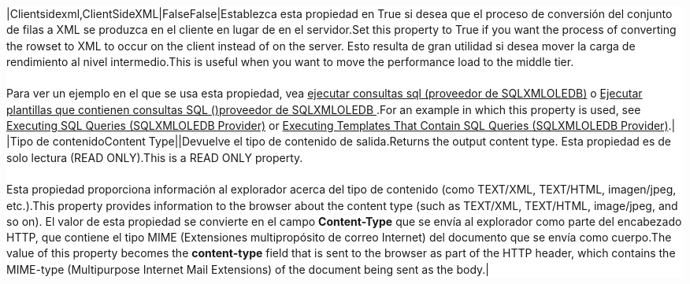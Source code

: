 |<span data-ttu-id="e538c-131">Clientsidexml,</span><span class="sxs-lookup"><span data-stu-id="e538c-131">ClientSideXML</span></span>|<span data-ttu-id="e538c-132">False</span><span class="sxs-lookup"><span data-stu-id="e538c-132">False</span></span>|<span data-ttu-id="e538c-133">Establezca esta propiedad en True si desea que el proceso de conversión del conjunto de filas a XML se produzca en el cliente en lugar de en el servidor.</span><span class="sxs-lookup"><span data-stu-id="e538c-133">Set this property to True if you want the process of converting the rowset to XML to occur on the client instead of on the server.</span></span> <span data-ttu-id="e538c-134">Esto resulta de gran utilidad si desea mover la carga de rendimiento al nivel intermedio.</span><span class="sxs-lookup"><span data-stu-id="e538c-134">This is useful when you want to move the performance load to the middle tier.</span></span><br /><br /> <span data-ttu-id="e538c-135">Para ver un ejemplo en el que se usa esta propiedad, vea [ejecutar consultas sql &#40;proveedor de SQLXMLOLEDB&#41;](executing-sql-queries-sqlxmloledb-provider.md) o [Ejecutar plantillas que contienen consultas SQL &#40;&#41;proveedor de SQLXMLOLEDB ](executing-templates-that-contain-sql-queries-sqlxmloledb-provider.md).</span><span class="sxs-lookup"><span data-stu-id="e538c-135">For an example in which this property is used, see [Executing SQL Queries &#40;SQLXMLOLEDB Provider&#41;](executing-sql-queries-sqlxmloledb-provider.md) or [Executing Templates That Contain SQL Queries &#40;SQLXMLOLEDB Provider&#41;](executing-templates-that-contain-sql-queries-sqlxmloledb-provider.md).</span></span>|  
|<span data-ttu-id="e538c-136">Tipo de contenido</span><span class="sxs-lookup"><span data-stu-id="e538c-136">Content Type</span></span>||<span data-ttu-id="e538c-137">Devuelve el tipo de contenido de salida.</span><span class="sxs-lookup"><span data-stu-id="e538c-137">Returns the output content type.</span></span> <span data-ttu-id="e538c-138">Esta propiedad es de solo lectura (READ ONLY).</span><span class="sxs-lookup"><span data-stu-id="e538c-138">This is a READ ONLY property.</span></span><br /><br /> <span data-ttu-id="e538c-139">Esta propiedad proporciona información al explorador acerca del tipo de contenido (como TEXT/XML, TEXT/HTML, imagen/jpeg, etc.).</span><span class="sxs-lookup"><span data-stu-id="e538c-139">This property provides information to the browser about the content type (such as TEXT/XML, TEXT/HTML, image/jpeg, and so on).</span></span> <span data-ttu-id="e538c-140">El valor de esta propiedad se convierte en el campo **Content-Type** que se envía al explorador como parte del encabezado HTTP, que contiene el tipo MIME (Extensiones multipropósito de correo Internet) del documento que se envía como cuerpo.</span><span class="sxs-lookup"><span data-stu-id="e538c-140">The value of this property becomes the **content-type** field that is sent to the browser as part of the HTTP header, which contains the MIME-type (Multipurpose Internet Mail Extensions) of the document being sent as the body.</span></span>|  